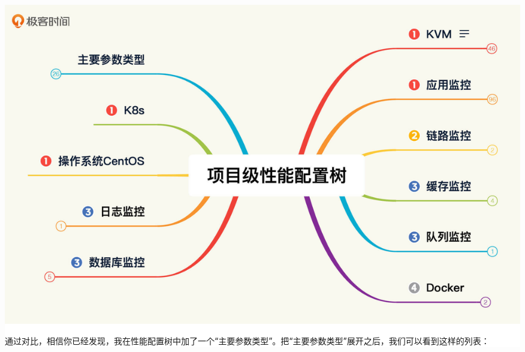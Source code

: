 <p><img src="assets/592d39b40a22439181e084dd6d105531.jpg" alt="" /></p>

<p>通过对比，相信你已经发现，我在性能配置树中加了一个“主要参数类型”。把“主要参数类型”展开之后，我们可以看到这样的列表：</p>
